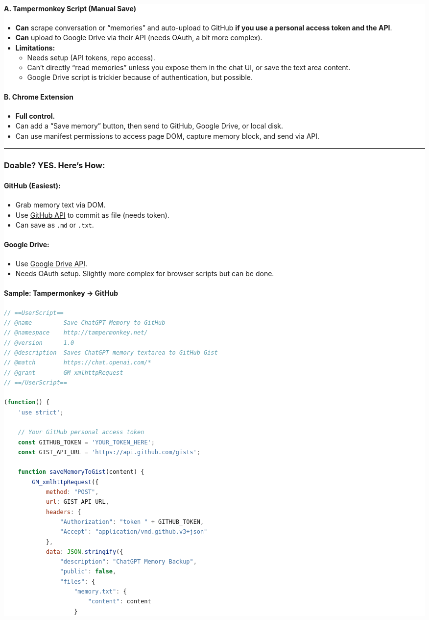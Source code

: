 #### **A. Tampermonkey Script (Manual Save)**

- **Can** scrape conversation or “memories” and auto-upload to GitHub **if you use a personal access token and the API**.
- **Can** upload to Google Drive via their API (needs OAuth, a bit more complex).
- **Limitations:**
  - Needs setup (API tokens, repo access).
  - Can’t directly “read memories” unless you expose them in the chat UI, or save the text area content.
  - Google Drive script is trickier because of authentication, but possible.

#### **B. Chrome Extension**

- **Full control.**
- Can add a “Save memory” button, then send to GitHub, Google Drive, or local disk.
- Can use manifest permissions to access page DOM, capture memory block, and send via API.

---

### **Doable? YES. Here’s How:**

#### **GitHub (Easiest):**

- Grab memory text via DOM.
- Use [GitHub API](https://docs.github.com/en/rest) to commit as file (needs token).
- Can save as `.md` or `.txt`.

#### **Google Drive:**

- Use [Google Drive API](https://developers.google.com/drive/api/guides/upload-files).
- Needs OAuth setup. Slightly more complex for browser scripts but can be done.

#### **Sample: Tampermonkey → GitHub**

```javascript
// ==UserScript==
// @name         Save ChatGPT Memory to GitHub
// @namespace    http://tampermonkey.net/
// @version      1.0
// @description  Saves ChatGPT memory textarea to GitHub Gist
// @match        https://chat.openai.com/*
// @grant        GM_xmlhttpRequest
// ==/UserScript==

(function() {
    'use strict';

    // Your GitHub personal access token
    const GITHUB_TOKEN = 'YOUR_TOKEN_HERE';
    const GIST_API_URL = 'https://api.github.com/gists';

    function saveMemoryToGist(content) {
        GM_xmlhttpRequest({
            method: "POST",
            url: GIST_API_URL,
            headers: {
                "Authorization": "token " + GITHUB_TOKEN,
                "Accept": "application/vnd.github.v3+json"
            },
            data: JSON.stringify({
                "description": "ChatGPT Memory Backup",
                "public": false,
                "files": {
                    "memory.txt": {
                        "content": content
                    }
```